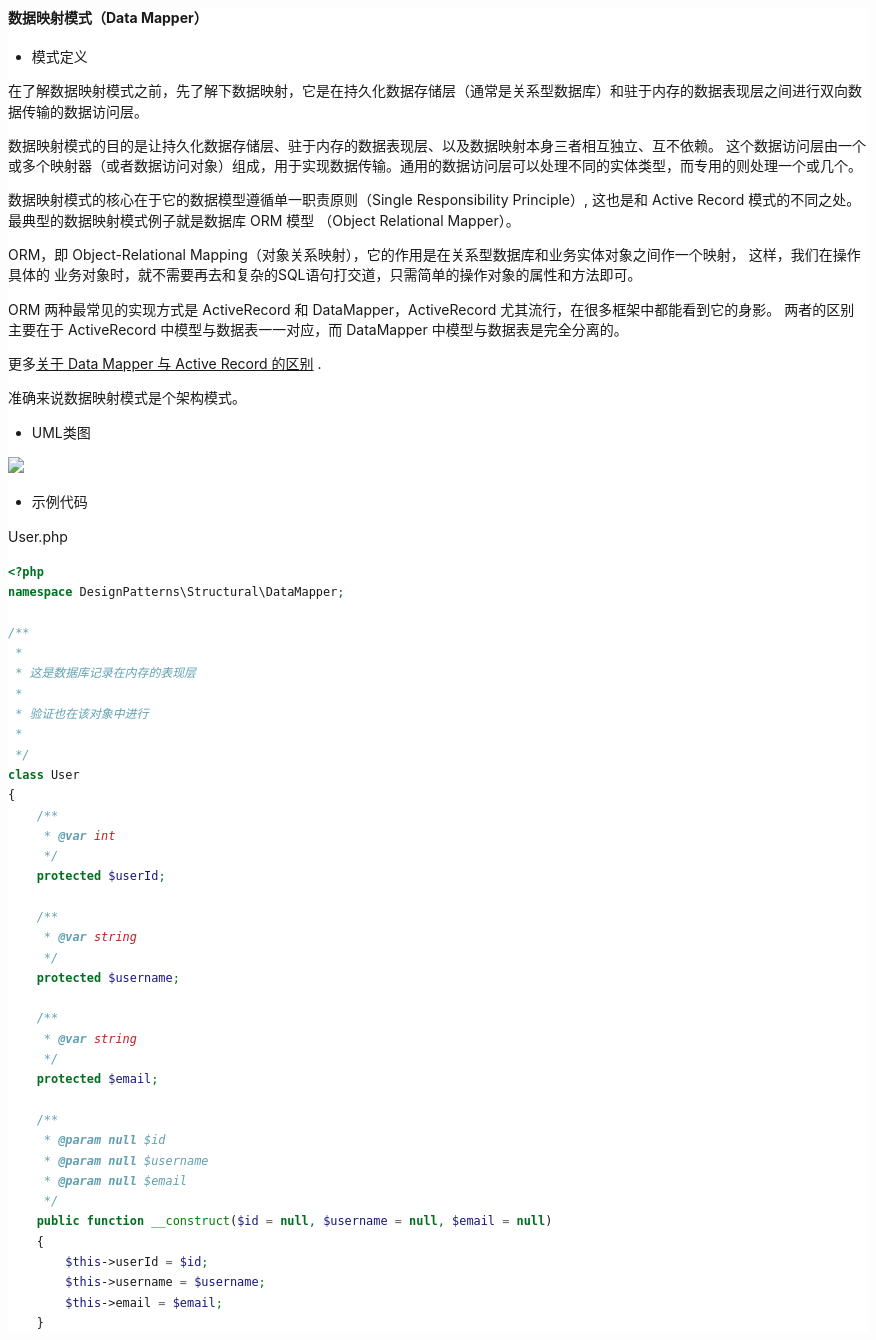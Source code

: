 #### 数据映射模式（Data Mapper）

* 模式定义

在了解数据映射模式之前，先了解下数据映射，它是在持久化数据存储层（通常是关系型数据库）和驻于内存的数据表现层之间进行双向数据传输的数据访问层。

数据映射模式的目的是让持久化数据存储层、驻于内存的数据表现层、以及数据映射本身三者相互独立、互不依赖。
这个数据访问层由一个或多个映射器（或者数据访问对象）组成，用于实现数据传输。通用的数据访问层可以处理不同的实体类型，而专用的则处理一个或几个。

数据映射模式的核心在于它的数据模型遵循单一职责原则（Single Responsibility Principle）, 这也是和 Active Record 模式的不同之处。
最典型的数据映射模式例子就是数据库 ORM 模型 （Object Relational Mapper）。

ORM，即 Object-Relational Mapping（对象关系映射），它的作用是在关系型数据库和业务实体对象之间作一个映射，
这样，我们在操作具体的 业务对象时，就不需要再去和复杂的SQL语句打交道，只需简单的操作对象的属性和方法即可。

ORM 两种最常见的实现方式是 ActiveRecord 和 DataMapper，ActiveRecord 尤其流行，在很多框架中都能看到它的身影。
两者的区别主要在于 ActiveRecord 中模型与数据表一一对应，而 DataMapper 中模型与数据表是完全分离的。

更多[关于 Data Mapper 与 Active Record 的区别](https://laravelacademy.org/post/966.html) .

准确来说数据映射模式是个架构模式。

* UML类图

![]({{site.baseurl}}/images/UML/Data-mapper.png)

* 示例代码

User.php
```php
<?php
namespace DesignPatterns\Structural\DataMapper;

/**
 *
 * 这是数据库记录在内存的表现层
 *
 * 验证也在该对象中进行
 *
 */
class User
{
    /**
     * @var int
     */
    protected $userId;

    /**
     * @var string
     */
    protected $username;

    /**
     * @var string
     */
    protected $email;

    /**
     * @param null $id
     * @param null $username
     * @param null $email
     */
    public function __construct($id = null, $username = null, $email = null)
    {
        $this->userId = $id;
        $this->username = $username;
        $this->email = $email;
    }
```
